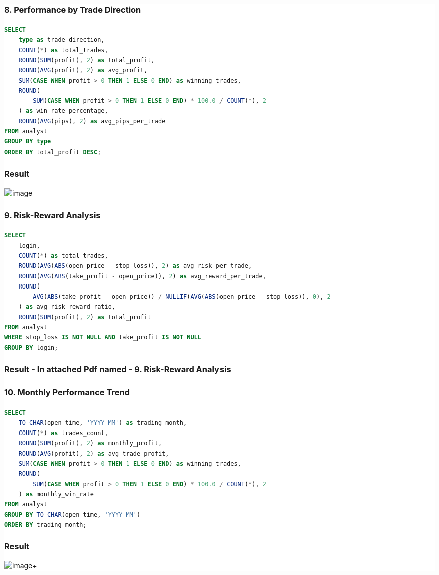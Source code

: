 ### 8. Performance by Trade Direction

```sql
SELECT 
    type as trade_direction,
    COUNT(*) as total_trades,
    ROUND(SUM(profit), 2) as total_profit,
    ROUND(AVG(profit), 2) as avg_profit,
    SUM(CASE WHEN profit > 0 THEN 1 ELSE 0 END) as winning_trades,
    ROUND(
        SUM(CASE WHEN profit > 0 THEN 1 ELSE 0 END) * 100.0 / COUNT(*), 2
    ) as win_rate_percentage,
    ROUND(AVG(pips), 2) as avg_pips_per_trade
FROM analyst
GROUP BY type
ORDER BY total_profit DESC;
```
### Result 
<img width="1011" height="219" alt="image" src="https://github.com/user-attachments/assets/362436bf-8466-4b0f-b53d-65b9eb33dc15" />

### 9. Risk-Reward Analysis
```sql
SELECT 
    login,
    COUNT(*) as total_trades,
    ROUND(AVG(ABS(open_price - stop_loss)), 2) as avg_risk_per_trade,
    ROUND(AVG(ABS(take_profit - open_price)), 2) as avg_reward_per_trade,
    ROUND(
        AVG(ABS(take_profit - open_price)) / NULLIF(AVG(ABS(open_price - stop_loss)), 0), 2
    ) as avg_risk_reward_ratio,
    ROUND(SUM(profit), 2) as total_profit
FROM analyst
WHERE stop_loss IS NOT NULL AND take_profit IS NOT NULL
GROUP BY login;
```
### Result - In attached Pdf named - 9. Risk-Reward Analysis

### 10. Monthly Performance Trend

```sql
SELECT 
    TO_CHAR(open_time, 'YYYY-MM') as trading_month,
    COUNT(*) as trades_count,
    ROUND(SUM(profit), 2) as monthly_profit,
    ROUND(AVG(profit), 2) as avg_trade_profit,
    SUM(CASE WHEN profit > 0 THEN 1 ELSE 0 END) as winning_trades,
    ROUND(
        SUM(CASE WHEN profit > 0 THEN 1 ELSE 0 END) * 100.0 / COUNT(*), 2
    ) as monthly_win_rate
FROM analyst
GROUP BY TO_CHAR(open_time, 'YYYY-MM')
ORDER BY trading_month;

```
### Result 
<img width="850" height="365" alt="image" src="https://github.com/user-attachments/assets/1fc74b5f-f583-4f9e-a27d-8194d16ab795" />+
